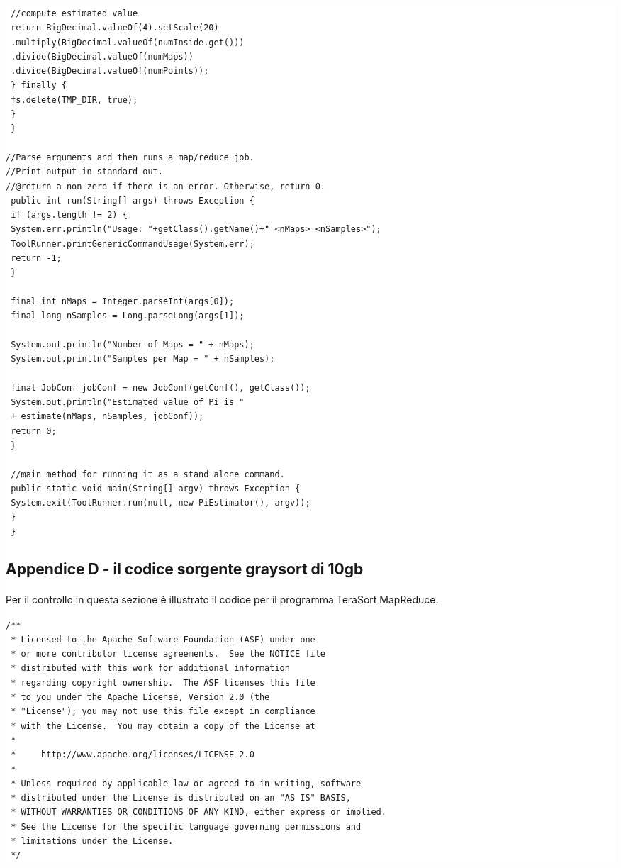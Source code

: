      //compute estimated value
     return BigDecimal.valueOf(4).setScale(20)
     .multiply(BigDecimal.valueOf(numInside.get()))
     .divide(BigDecimal.valueOf(numMaps))
     .divide(BigDecimal.valueOf(numPoints));
     } finally {
     fs.delete(TMP_DIR, true);
     }
     }

    //Parse arguments and then runs a map/reduce job.
    //Print output in standard out.
    //@return a non-zero if there is an error. Otherwise, return 0.
     public int run(String[] args) throws Exception {
     if (args.length != 2) {
     System.err.println("Usage: "+getClass().getName()+" <nMaps> <nSamples>");
     ToolRunner.printGenericCommandUsage(System.err);
     return -1;
     }

     final int nMaps = Integer.parseInt(args[0]);
     final long nSamples = Long.parseLong(args[1]);

     System.out.println("Number of Maps = " + nMaps);
     System.out.println("Samples per Map = " + nSamples);

     final JobConf jobConf = new JobConf(getConf(), getClass());
     System.out.println("Estimated value of Pi is "
     + estimate(nMaps, nSamples, jobConf));
     return 0;
     }

     //main method for running it as a stand alone command.
     public static void main(String[] argv) throws Exception {
     System.exit(ToolRunner.run(null, new PiEstimator(), argv));
     }
     }
     
## <a name="appendix-d---the-10gb-graysort-source-code"></a>Appendice D - il codice sorgente graysort di 10gb

Per il controllo in questa sezione è illustrato il codice per il programma TeraSort MapReduce.


    /**
     * Licensed to the Apache Software Foundation (ASF) under one
     * or more contributor license agreements.  See the NOTICE file
     * distributed with this work for additional information
     * regarding copyright ownership.  The ASF licenses this file
     * to you under the Apache License, Version 2.0 (the
     * "License"); you may not use this file except in compliance
     * with the License.  You may obtain a copy of the License at
     *
     *     http://www.apache.org/licenses/LICENSE-2.0
     *
     * Unless required by applicable law or agreed to in writing, software
     * distributed under the License is distributed on an "AS IS" BASIS,
     * WITHOUT WARRANTIES OR CONDITIONS OF ANY KIND, either express or implied.
     * See the License for the specific language governing permissions and
     * limitations under the License.
     */


[hdinsight-errors]: hdinsight-debug-jobs.md
[hdinsight-sdk-documentation]: https://msdn.microsoft.com/library/azure/dn479185.aspx
[hdinsight-submit-jobs]: hdinsight-submit-hadoop-jobs-programmatically.md
[hdinsight-introduction]: hdinsight-hadoop-introduction.md
[powershell-install-configure]: ../powershell-install-configure.md
[hdinsight-get-started]: hdinsight-hadoop-linux-tutorial-get-started.md
[hdinsight-samples]: hdinsight-run-samples.md
[hdinsight-sample-10gb-graysort]: #hdinsight-sample-10gb-graysort
[hdinsight-sample-csharp-streaming]: #hdinsight-sample-csharp-streaming
[hdinsight-sample-pi-estimator]: #hdinsight-sample-pi-estimator
[hdinsight-sample-wordcount]: #hdinsight-sample-wordcount
[hdinsight-use-hive]: hdinsight-use-hive.md
[hdinsight-use-pig]: hdinsight-use-pig.md
[streamreader]: http://msdn.microsoft.com/library/system.io.streamreader.aspx
[console-writeline]: http://msdn.microsoft.com/library/system.console.writeline
[stdin-stdout-stderr]: https://msdn.microsoft.com/library/3x292kth.aspx